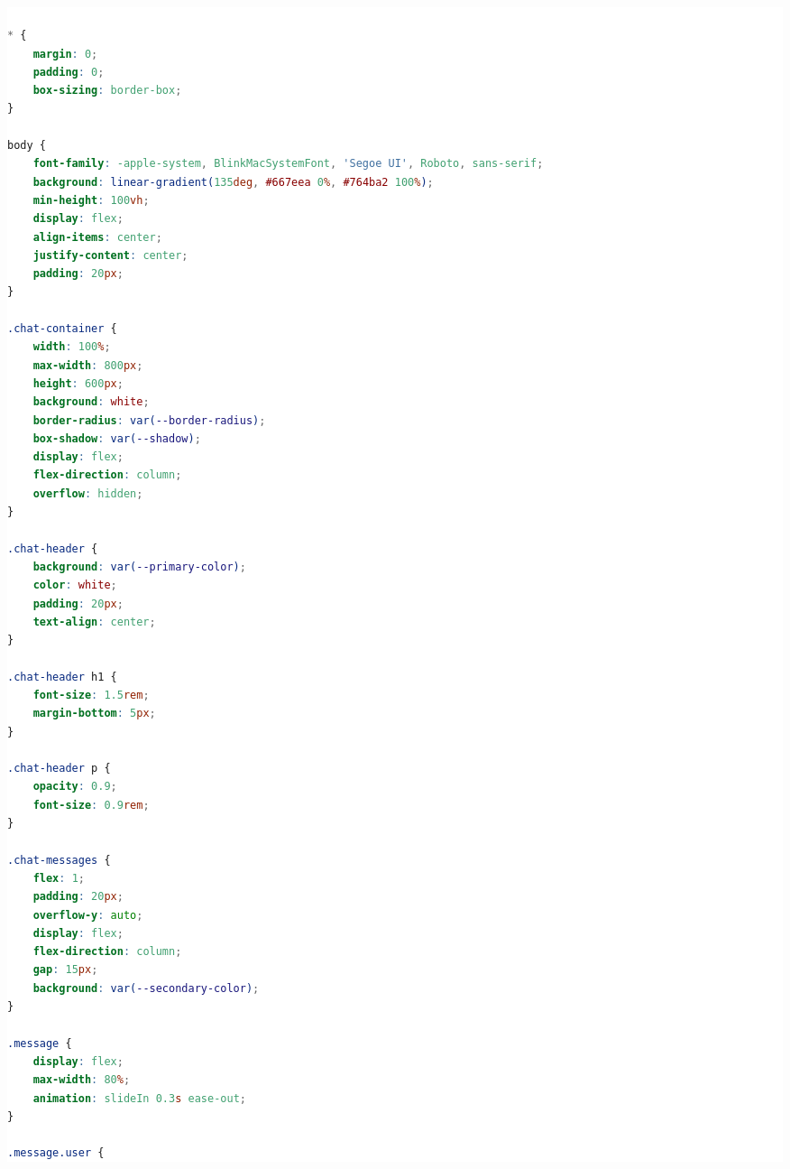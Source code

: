 ```css

* {
    margin: 0;
    padding: 0;
    box-sizing: border-box;
}

body {
    font-family: -apple-system, BlinkMacSystemFont, 'Segoe UI', Roboto, sans-serif;
    background: linear-gradient(135deg, #667eea 0%, #764ba2 100%);
    min-height: 100vh;
    display: flex;
    align-items: center;
    justify-content: center;
    padding: 20px;
}

.chat-container {
    width: 100%;
    max-width: 800px;
    height: 600px;
    background: white;
    border-radius: var(--border-radius);
    box-shadow: var(--shadow);
    display: flex;
    flex-direction: column;
    overflow: hidden;
}

.chat-header {
    background: var(--primary-color);
    color: white;
    padding: 20px;
    text-align: center;
}

.chat-header h1 {
    font-size: 1.5rem;
    margin-bottom: 5px;
}

.chat-header p {
    opacity: 0.9;
    font-size: 0.9rem;
}

.chat-messages {
    flex: 1;
    padding: 20px;
    overflow-y: auto;
    display: flex;
    flex-direction: column;
    gap: 15px;
    background: var(--secondary-color);
}

.message {
    display: flex;
    max-width: 80%;
    animation: slideIn 0.3s ease-out;
}

.message.user {
```